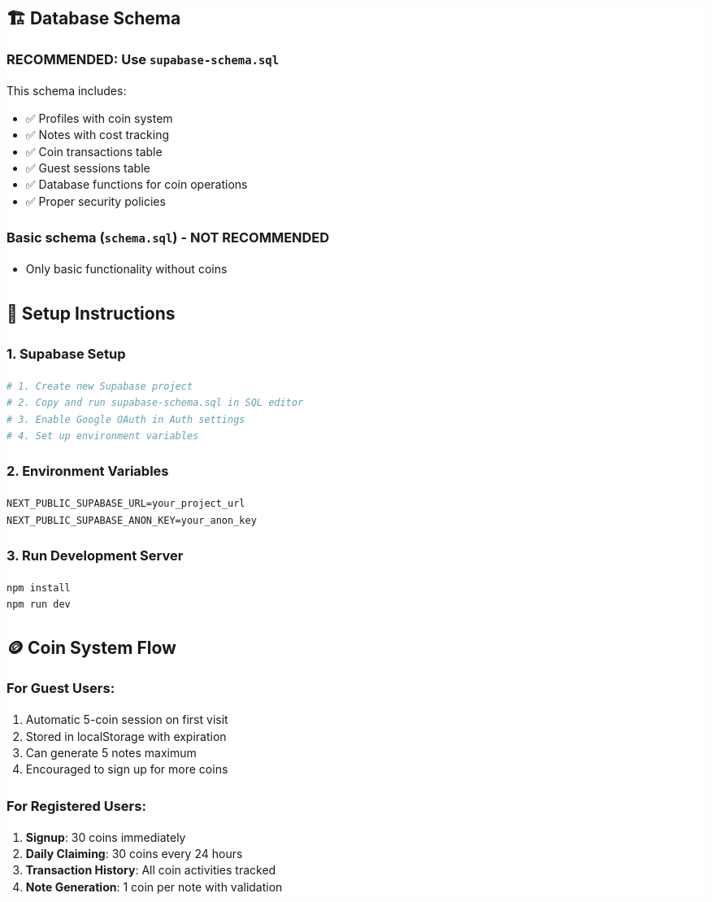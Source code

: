 ## 🏗️ Database Schema

### **RECOMMENDED: Use `supabase-schema.sql`**

This schema includes:
- ✅ Profiles with coin system
- ✅ Notes with cost tracking
- ✅ Coin transactions table
- ✅ Guest sessions table
- ✅ Database functions for coin operations
- ✅ Proper security policies

### Basic schema (`schema.sql`) - NOT RECOMMENDED
- Only basic functionality without coins

## 🚀 Setup Instructions

### 1. Supabase Setup
```bash
# 1. Create new Supabase project
# 2. Copy and run supabase-schema.sql in SQL editor
# 3. Enable Google OAuth in Auth settings
# 4. Set up environment variables
```

### 2. Environment Variables
```env
NEXT_PUBLIC_SUPABASE_URL=your_project_url
NEXT_PUBLIC_SUPABASE_ANON_KEY=your_anon_key
```

### 3. Run Development Server
```bash
npm install
npm run dev
```

## 🪙 Coin System Flow

### For Guest Users:
1. Automatic 5-coin session on first visit
2. Stored in localStorage with expiration
3. Can generate 5 notes maximum
4. Encouraged to sign up for more coins

### For Registered Users:
1. **Signup**: 30 coins immediately
2. **Daily Claiming**: 30 coins every 24 hours
3. **Transaction History**: All coin activities tracked
4. **Note Generation**: 1 coin per note with validation
